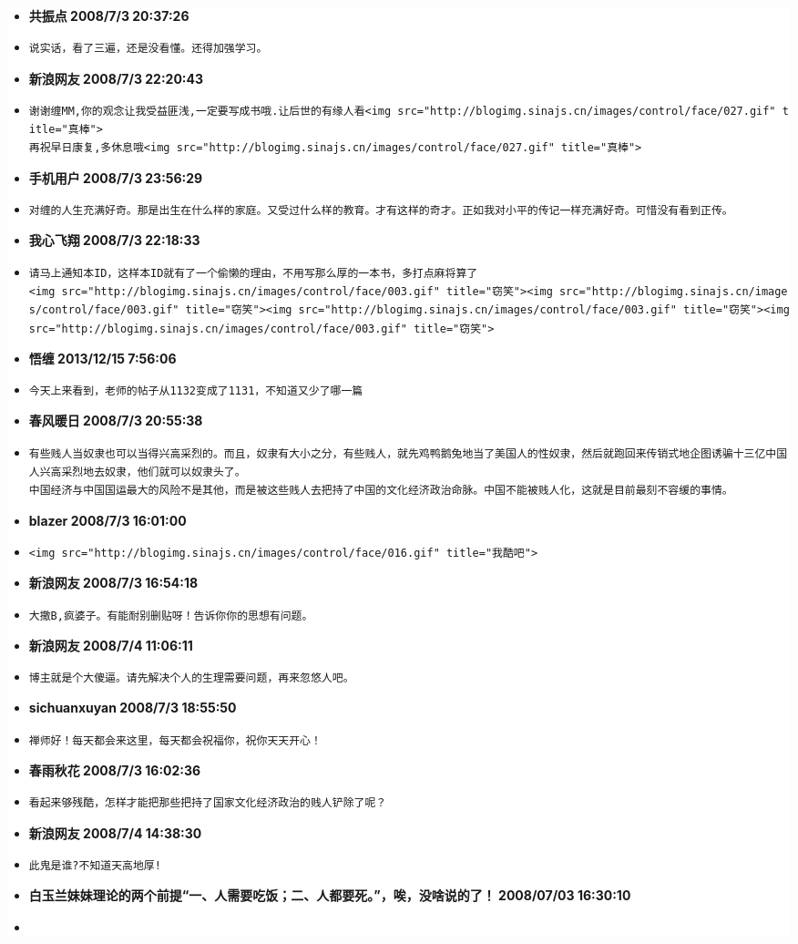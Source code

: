 - **共振点 2008/7/3 20:37:26**
- ```
  说实话，看了三遍，还是没看懂。还得加强学习。
  ```
- **新浪网友 2008/7/3 22:20:43**
- ```
  谢谢缠MM,你的观念让我受益匪浅,一定要写成书哦.让后世的有缘人看<img src="http://blogimg.sinajs.cn/images/control/face/027.gif" title="真棒">
  再祝早日康复,多休息哦<img src="http://blogimg.sinajs.cn/images/control/face/027.gif" title="真棒">
  ```
- **手机用户 2008/7/3 23:56:29**
- ```
  对缠的人生充满好奇。那是出生在什么样的家庭。又受过什么样的教育。才有这样的奇才。正如我对小平的传记一样充满好奇。可惜没有看到正传。
  ```
- **我心飞翔 2008/7/3 22:18:33**
- ```
  请马上通知本ID，这样本ID就有了一个偷懒的理由，不用写那么厚的一本书，多打点麻将算了
  <img src="http://blogimg.sinajs.cn/images/control/face/003.gif" title="窃笑"><img src="http://blogimg.sinajs.cn/images/control/face/003.gif" title="窃笑"><img src="http://blogimg.sinajs.cn/images/control/face/003.gif" title="窃笑"><img src="http://blogimg.sinajs.cn/images/control/face/003.gif" title="窃笑">
  ```
- **悟缠 2013/12/15 7:56:06**
- ```
  今天上来看到，老师的帖子从1132变成了1131，不知道又少了哪一篇
  ```
- **春风暖日 2008/7/3 20:55:38**
- ```
  有些贱人当奴隶也可以当得兴高采烈的。而且，奴隶有大小之分，有些贱人，就先鸡鸭鹅兔地当了美国人的性奴隶，然后就跑回来传销式地企图诱骗十三亿中国人兴高采烈地去奴隶，他们就可以奴隶头了。
  中国经济与中国国运最大的风险不是其他，而是被这些贱人去把持了中国的文化经济政治命脉。中国不能被贱人化，这就是目前最刻不容缓的事情。
  ```
- **blazer 2008/7/3 16:01:00**
- ```
  <img src="http://blogimg.sinajs.cn/images/control/face/016.gif" title="我酷吧">
  ```
- **新浪网友 2008/7/3 16:54:18**
- ```
  大撒B,疯婆子。有能耐别删贴呀！告诉你你的思想有问题。
  ```
- **新浪网友 2008/7/4 11:06:11**
- ```
  博主就是个大傻逼。请先解决个人的生理需要问题，再来忽悠人吧。
  ```
- **sichuanxuyan 2008/7/3 18:55:50**
- ```
  禅师好！每天都会来这里，每天都会祝福你，祝你天天开心！
  ```
- **春雨秋花 2008/7/3 16:02:36**
- ```
  看起来够残酷，怎样才能把那些把持了国家文化经济政治的贱人铲除了呢？
  ```
- **新浪网友 2008/7/4 14:38:30**
- ```
  此鬼是谁?不知道天高地厚!
  ```
- **白玉兰妹妹理论的两个前提“一、人需要吃饭；二、人都要死。”，唉，没啥说的了！ 2008/07/03 16:30:10**
- ```
